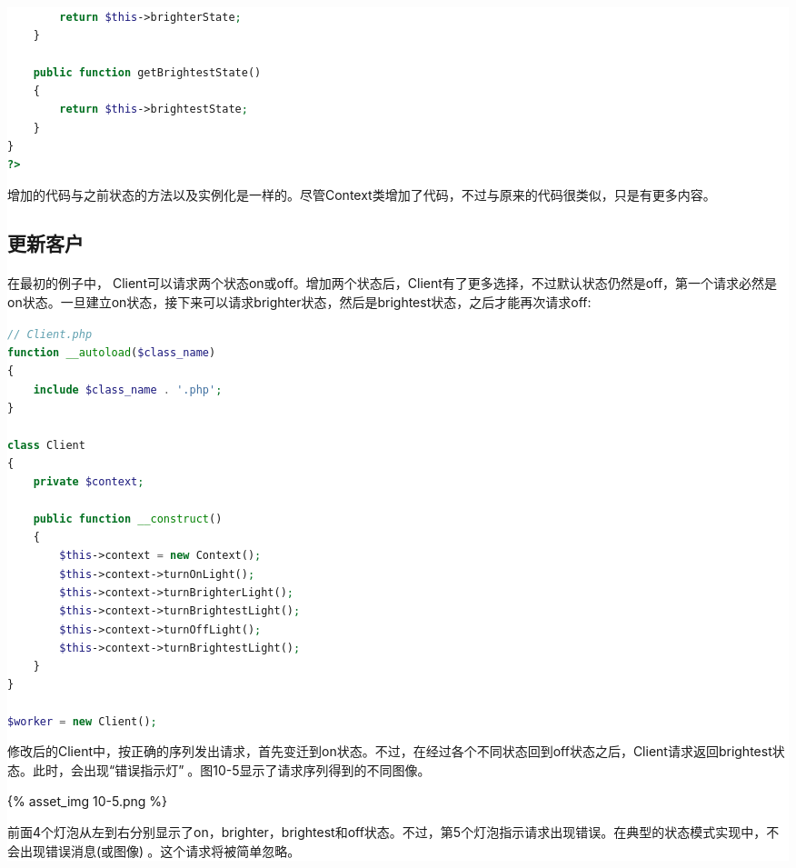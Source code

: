 ```php
		return $this->brighterState;
	}

	public function getBrightestState()
	{
		return $this->brightestState;
	}
}
?>
```
增加的代码与之前状态的方法以及实例化是一样的。尽管Context类增加了代码，不过与原来的代码很类似，只是有更多内容。

## 更新客户
在最初的例子中， Client可以请求两个状态on或off。增加两个状态后，Client有了更多选择，不过默认状态仍然是off，第一个请求必然是on状态。一旦建立on状态，接下来可以请求brighter状态，然后是brightest状态，之后才能再次请求off:
```php
// Client.php
function __autoload($class_name)
{
	include $class_name . '.php';   
}

class Client
{
	private $context;

	public function __construct()
	{
		$this->context = new Context();
		$this->context->turnOnLight();
		$this->context->turnBrighterLight();
		$this->context->turnBrightestLight();
		$this->context->turnOffLight();
		$this->context->turnBrightestLight();
	}
}

$worker = new Client();
```
	
修改后的Client中，按正确的序列发出请求，首先变迁到on状态。不过，在经过各个不同状态回到off状态之后，Client请求返回brightest状态。此时，会出现“错误指示灯” 。图10-5显示了请求序列得到的不同图像。

{% asset_img 10-5.png %}

前面4个灯泡从左到右分别显示了on，brighter，brightest和off状态。不过，第5个灯泡指示请求出现错误。在典型的状态模式实现中，不会出现错误消息(或图像) 。这个请求将被简单忽略。